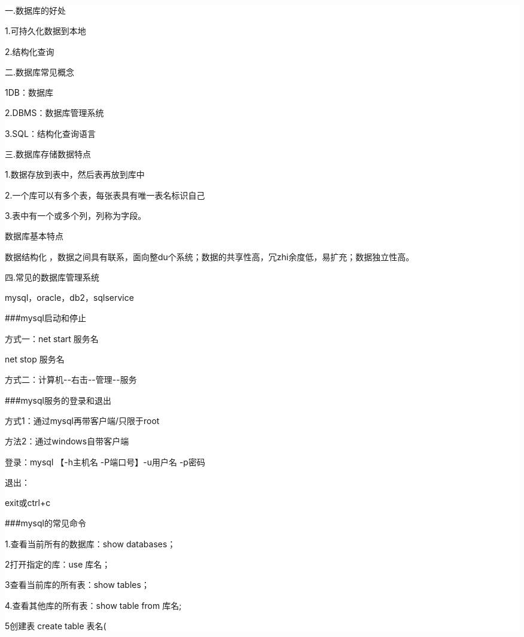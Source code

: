 一.数据库的好处

1.可持久化数据到本地

2.结构化查询

二.数据库常见概念

1DB：数据库

2.DBMS：数据库管理系统

3.SQL：结构化查询语言

三.数据库存储数据特点

1.数据存放到表中，然后表再放到库中

2.一个库可以有多个表，每张表具有唯一表名标识自己

3.表中有一个或多个列，列称为字段。

数据库基本特点

数据结构化 ，数据之间具有联系，面向整du个系统；数据的共享性高，冗zhi余度低，易扩充；数据独立性高。

四.常见的数据库管理系统

mysql，oracle，db2，sqlservice



###mysql启动和停止

方式一：net start 服务名

net stop 服务名

方式二：计算机--右击--管理--服务



###mysql服务的登录和退出

方式1：通过mysql再带客户端/只限于root

方法2：通过windows自带客户端

登录：mysql 【-h主机名 -P端口号】-u用户名 -p密码

退出：

exit或ctrl+c



###mysql的常见命令

1.查看当前所有的数据库：show databases；

2打开指定的库：use 库名；

3查看当前库的所有表：show tables；

4.查看其他库的所有表：show table from 库名;

5创建表 create table 表名(
